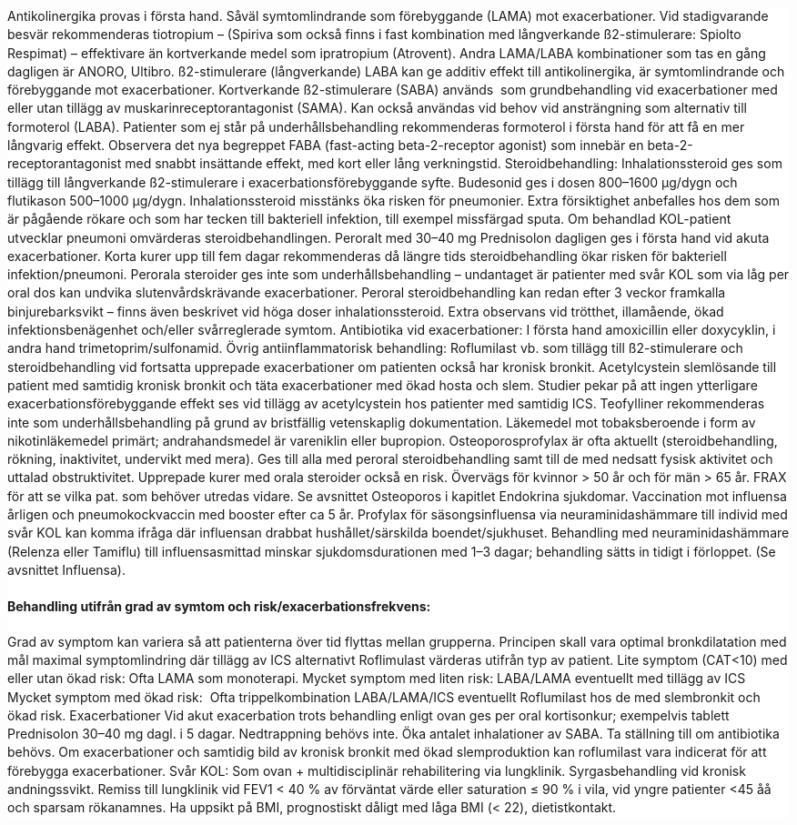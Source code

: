 Antikolinergika provas i första hand. Såväl symtomlindrande som förebyggande (LAMA) mot exacerbationer. Vid stadigvarande besvär rekommenderas tiotropium – (Spiriva som också finns i fast kombination med långverkande ß2-stimulerare: Spiolto Respimat) – effektivare än kortverkande medel som ipratropium (Atrovent). Andra LAMA/LABA kombinationer som tas en gång dagligen är ANORO, Ultibro.
ß2-stimulerare (långverkande) LABA kan ge additiv effekt till antikolinergika, är symtomlindrande och förebyggande mot exacerbationer.
Kortverkande ß2-stimulerare (SABA) används  som grundbehandling vid exacerbationer med eller utan tillägg av muskarinreceptorantagonist (SAMA). Kan också användas vid behov vid ansträngning som alternativ till formoterol (LABA). Patienter som ej står på underhållsbehandling rekommenderas formoterol i första hand för att få en mer långvarig effekt.
Observera det nya begreppet FABA (fast-acting beta-2-receptor agonist) som innebär en beta-2-receptorantagonist med snabbt insättande effekt, med kort eller lång verkningstid.
Steroidbehandling: Inhalationssteroid ges som tillägg till långverkande ß2-stimulerare i exacerbationsförebyggande syfte. Budesonid ges i dosen 800–1600 µg/dygn och flutikason 500–1000 µg/dygn. Inhalationssteroid misstänks öka risken för pneumonier. Extra försiktighet anbefalles hos dem som är pågående rökare och som har tecken till bakteriell infektion, till exempel missfärgad sputa. Om behandlad KOL-patient utvecklar pneumoni omvärderas steroidbehandlingen.
Peroralt med 30–40 mg Prednisolon dagligen ges i första hand vid akuta exacerbationer. Korta kurer upp till fem dagar rekommenderas då längre tids steroidbehandling ökar risken för bakteriell infektion/pneumoni. Perorala steroider ges inte som underhållsbehandling – undantaget är patienter med svår KOL som via låg per oral dos kan undvika slutenvårdskrävande exacerbationer. Peroral steroidbehandling kan redan efter 3 veckor framkalla binjurebarksvikt – finns även beskrivet vid höga doser inhalationssteroid. Extra observans vid trötthet, illamående, ökad infektionsbenägenhet och/eller svårreglerade symtom.
Antibiotika vid exacerbationer: I första hand amoxicillin eller doxycyklin, i andra hand trimetoprim/sulfonamid.
Övrig antiinflammatorisk behandling: Roflumilast vb. som tillägg till ß2-stimulerare och steroidbehandling vid fortsatta upprepade exacerbationer om patienten också har kronisk bronkit.
Acetylcystein slemlösande till patient med samtidig kronisk bronkit och täta exacerbationer med ökad hosta och slem. Studier pekar på att ingen ytterligare exacerbationsförebyggande effekt ses vid tillägg av acetylcystein hos patienter med samtidig ICS. Teofylliner rekommenderas inte som underhållsbehandling på grund av bristfällig vetenskaplig dokumentation.
Läkemedel mot tobaksberoende i form av nikotinläkemedel primärt; andrahandsmedel är vareniklin eller bupropion.
Osteoporosprofylax är ofta aktuellt (steroidbehandling, rökning, inaktivitet, undervikt med mera). Ges till alla med peroral steroidbehandling samt till de med nedsatt fysisk aktivitet och uttalad obstruktivitet. Upprepade kurer med orala steroider också en risk. Övervägs för kvinnor > 50 år och för män > 65 år. FRAX för att se vilka pat. som behöver utredas vidare. Se avsnittet Osteoporos i kapitlet Endokrina sjukdomar.
Vaccination mot influensa årligen och pneumokockvaccin med booster efter ca 5 år. Profylax för säsongsinfluensa via neuraminidashämmare till individ med svår KOL kan komma ifråga där influensan drabbat hushållet/särskilda boendet/sjukhuset. Behandling med neuraminidashämmare (Relenza eller Tamiflu) till influensasmittad minskar sjukdomsdurationen med 1–3 dagar; behandling sätts in tidigt i förloppet. (Se avsnittet Influensa).

#### Behandling utifrån grad av symtom och risk/exacerbationsfrekvens:

Grad av symptom kan variera så att patienterna över tid flyttas mellan grupperna.
Principen skall vara optimal bronkdilatation med mål maximal symptomlindring där tillägg av ICS alternativt Roflimulast värderas utifrån typ av patient.
Lite symptom (CAT<10) med eller utan ökad risk: Ofta LAMA som monoterapi.
Mycket symptom med liten risk: LABA/LAMA eventuellt med tillägg av ICS
Mycket symptom med ökad risk:  Ofta trippelkombination LABA/LAMA/ICS eventuellt Roflumilast hos de med slembronkit och ökad risk.
Exacerbationer Vid akut exacerbation trots behandling enligt ovan ges per oral kortisonkur; exempelvis tablett Prednisolon 30–40 mg dagl. i 5 dagar. Nedtrappning behövs inte. Öka antalet inhalationer av SABA. Ta ställning till om antibiotika behövs. Om exacerbationer och samtidig bild av kronisk bronkit med ökad slemproduktion kan roflumilast vara indicerat för att förebygga exacerbationer.
Svår KOL: Som ovan + multidisciplinär rehabilitering via lungklinik. Syrgasbehandling vid kronisk andningssvikt.
Remiss till lungklinik vid FEV1 < 40 % av förväntat värde eller saturation ≤ 90 % i vila, vid yngre patienter <45 åå och sparsam rökanamnes.
Ha uppsikt på BMI, prognostiskt dåligt med låga BMI (< 22), dietistkontakt.
